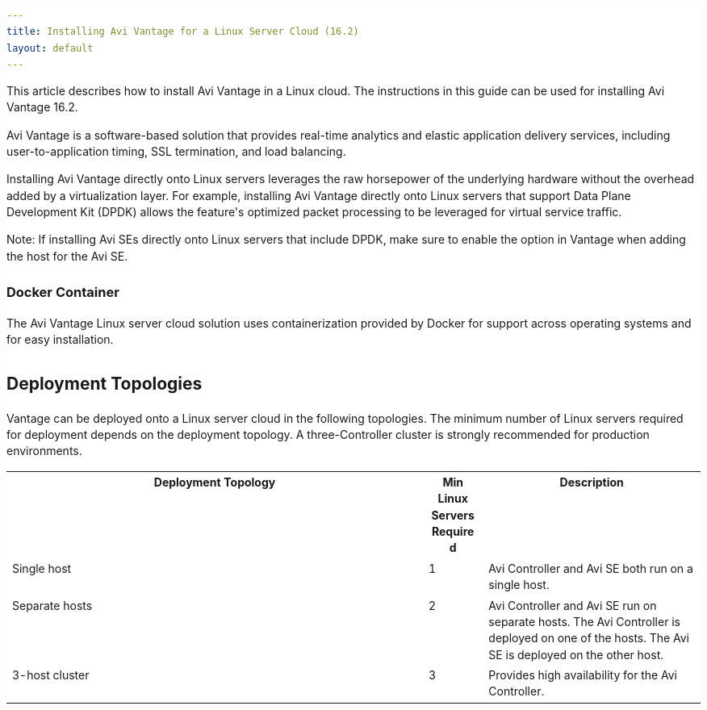 ```yaml
---
title: Installing Avi Vantage for a Linux Server Cloud (16.2)
layout: default
---
```

This article describes how to install Avi Vantage in a Linux cloud. The instructions in this guide can be used for installing Avi Vantage 16.2.

Avi Vantage is a software-based solution that provides real-time analytics and elastic application delivery services, including user-to-application timing, SSL termination, and load balancing.

Installing Avi Vantage directly onto Linux servers leverages the raw horsepower of the underlying hardware without the overhead added by a virtualization layer. For example, installing Avi Vantage directly onto Linux servers that support Data Plane Development Kit (DPDK) allows the feature's optimized packet processing to be leveraged for virtual service traffic.

Note: If installing Avi SEs directly onto Linux servers that include DPDK, make sure to enable the option in Vantage when adding the host for the Avi SE.

### Docker Container

The Avi Vantage Linux server cloud solution uses containerization provided by Docker for support across operating systems and for easy installation.

## Deployment Topologies

Vantage can be deployed onto a Linux server cloud in the following topologies. The minimum number of Linux servers required for deployment depends on the deployment topology. A three-Controller cluster is strongly recommended for production environments.
<table class="table"> 
 <tbody> 
  <tr> 
   <th width="60%">Deployment Topology</th> 
   <th>Min Linux Servers Required</th> 
   <th>Description</th> 
  </tr> 
  <tr> 
   <td>Single host</td> 
   <td>1</td> 
   <td>Avi Controller and Avi SE both run on a single host.</td> 
  </tr> 
  <tr> 
   <td>Separate hosts</td> 
   <td>2</td> 
   <td>Avi Controller and Avi SE run on separate hosts. The Avi Controller is deployed on one of the hosts. The Avi SE is deployed on the other host.</td> 
  </tr> 
  <tr> 
   <td>3-host cluster</td> 
   <td>3</td> 
   <td>Provides high availability for the Avi Controller.</td> 
  </tr> 
 </tbody> 
</table>
